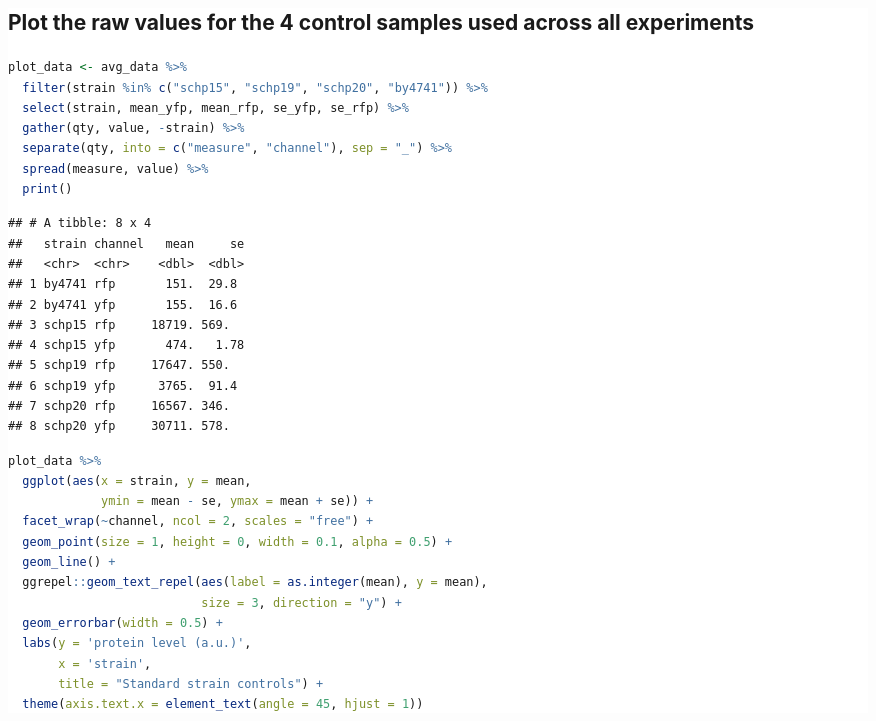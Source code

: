 Plot the raw values for the 4 control samples used across all experiments
-------------------------------------------------------------------------

``` r
plot_data <- avg_data %>% 
  filter(strain %in% c("schp15", "schp19", "schp20", "by4741")) %>% 
  select(strain, mean_yfp, mean_rfp, se_yfp, se_rfp) %>% 
  gather(qty, value, -strain) %>% 
  separate(qty, into = c("measure", "channel"), sep = "_") %>% 
  spread(measure, value) %>% 
  print()
```

    ## # A tibble: 8 x 4
    ##   strain channel   mean     se
    ##   <chr>  <chr>    <dbl>  <dbl>
    ## 1 by4741 rfp       151.  29.8 
    ## 2 by4741 yfp       155.  16.6 
    ## 3 schp15 rfp     18719. 569.  
    ## 4 schp15 yfp       474.   1.78
    ## 5 schp19 rfp     17647. 550.  
    ## 6 schp19 yfp      3765.  91.4 
    ## 7 schp20 rfp     16567. 346.  
    ## 8 schp20 yfp     30711. 578.

``` r
plot_data %>%
  ggplot(aes(x = strain, y = mean,
             ymin = mean - se, ymax = mean + se)) +
  facet_wrap(~channel, ncol = 2, scales = "free") +
  geom_point(size = 1, height = 0, width = 0.1, alpha = 0.5) +
  geom_line() +
  ggrepel::geom_text_repel(aes(label = as.integer(mean), y = mean), 
                           size = 3, direction = "y") +
  geom_errorbar(width = 0.5) +
  labs(y = 'protein level (a.u.)',
       x = 'strain',
       title = "Standard strain controls") +
  theme(axis.text.x = element_text(angle = 45, hjust = 1))
```
